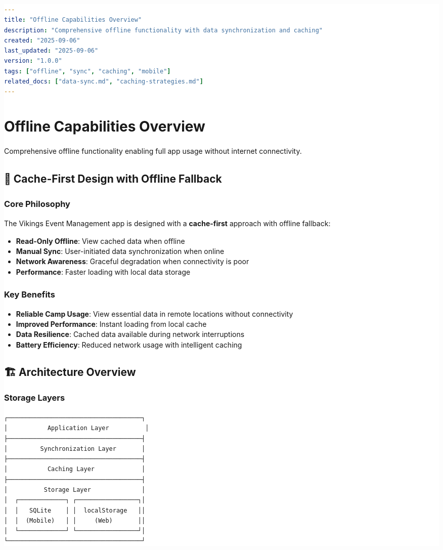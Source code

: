 ```yaml
---
title: "Offline Capabilities Overview"
description: "Comprehensive offline functionality with data synchronization and caching"
created: "2025-09-06"
last_updated: "2025-09-06"
version: "1.0.0"
tags: ["offline", "sync", "caching", "mobile"]
related_docs: ["data-sync.md", "caching-strategies.md"]
---
```


# Offline Capabilities Overview

Comprehensive offline functionality enabling full app usage without internet connectivity.

## 🎯 Cache-First Design with Offline Fallback

### Core Philosophy
The Vikings Event Management app is designed with a **cache-first** approach with offline fallback:
- **Read-Only Offline**: View cached data when offline
- **Manual Sync**: User-initiated data synchronization when online
- **Network Awareness**: Graceful degradation when connectivity is poor
- **Performance**: Faster loading with local data storage

### Key Benefits
- **Reliable Camp Usage**: View essential data in remote locations without connectivity
- **Improved Performance**: Instant loading from local cache
- **Data Resilience**: Cached data available during network interruptions
- **Battery Efficiency**: Reduced network usage with intelligent caching

## 🏗️ Architecture Overview

### Storage Layers
```
┌─────────────────────────────────────┐
│           Application Layer          │
├─────────────────────────────────────┤
│         Synchronization Layer       │
├─────────────────────────────────────┤
│           Caching Layer             │
├─────────────────────────────────────┤
│          Storage Layer              │
│  ┌─────────────┐ ┌─────────────────┐│
│  │   SQLite    │ │  localStorage   ││
│  │  (Mobile)   │ │     (Web)       ││
│  └─────────────┘ └─────────────────┘│
└─────────────────────────────────────┘
```
